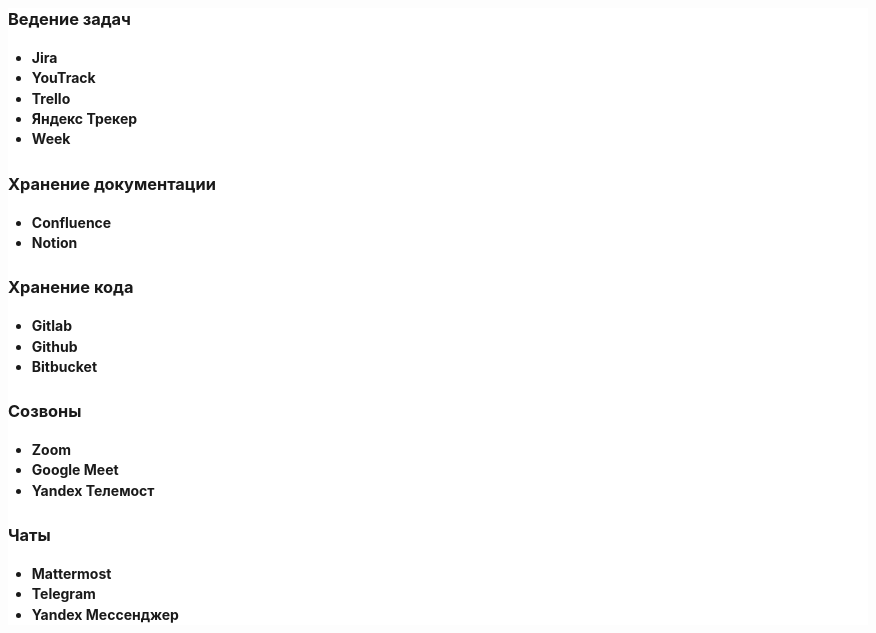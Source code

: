 ### Ведение задач

- **Jira** 
- **YouTrack**
- **Trello**
- **Яндекс Трекер**
- **Week**

### Хранение документации 

- **Confluence**
- **Notion**

### Хранение кода

- **Gitlab**
- **Github**
- **Bitbucket**

### Созвоны

- **Zoom**
- **Google Meet**
- **Yandex Телемост**

### Чаты

- **Mattermost**
- **Telegram**
- **Yandex Мессенджер**